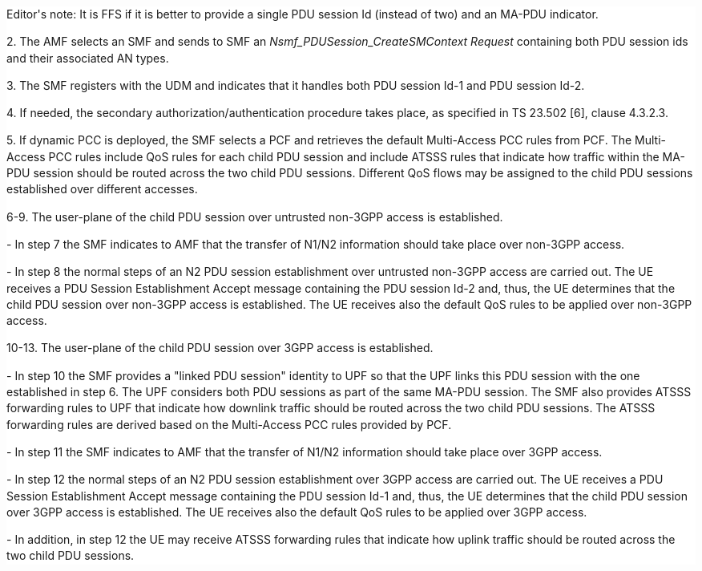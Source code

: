 Editor\'s note: It is FFS if it is better to provide a single PDU
session Id (instead of two) and an MA-PDU indicator.

2\. The AMF selects an SMF and sends to SMF an
*Nsmf\_PDUSession\_CreateSMContext Request* containing both PDU session
ids and their associated AN types.

3\. The SMF registers with the UDM and indicates that it handles both
PDU session Id-1 and PDU session Id-2.

4\. If needed, the secondary authorization/authentication procedure
takes place, as specified in TS 23.502 \[6\], clause 4.3.2.3.

5\. If dynamic PCC is deployed, the SMF selects a PCF and retrieves the
default Multi-Access PCC rules from PCF. The Multi-Access PCC rules
include QoS rules for each child PDU session and include ATSSS rules
that indicate how traffic within the MA-PDU session should be routed
across the two child PDU sessions. Different QoS flows may be assigned
to the child PDU sessions established over different accesses.

6-9. The user-plane of the child PDU session over untrusted non-3GPP
access is established.

\- In step 7 the SMF indicates to AMF that the transfer of N1/N2
information should take place over non-3GPP access.

\- In step 8 the normal steps of an N2 PDU session establishment over
untrusted non-3GPP access are carried out. The UE receives a PDU Session
Establishment Accept message containing the PDU session Id-2 and, thus,
the UE determines that the child PDU session over non-3GPP access is
established. The UE receives also the default QoS rules to be applied
over non-3GPP access.

10-13. The user-plane of the child PDU session over 3GPP access is
established.

\- In step 10 the SMF provides a \"linked PDU session\" identity to UPF
so that the UPF links this PDU session with the one established in step
6. The UPF considers both PDU sessions as part of the same MA-PDU
session. The SMF also provides ATSSS forwarding rules to UPF that
indicate how downlink traffic should be routed across the two child PDU
sessions. The ATSSS forwarding rules are derived based on the
Multi-Access PCC rules provided by PCF.

\- In step 11 the SMF indicates to AMF that the transfer of N1/N2
information should take place over 3GPP access.

\- In step 12 the normal steps of an N2 PDU session establishment over
3GPP access are carried out. The UE receives a PDU Session Establishment
Accept message containing the PDU session Id-1 and, thus, the UE
determines that the child PDU session over 3GPP access is established.
The UE receives also the default QoS rules to be applied over 3GPP
access.

\- In addition, in step 12 the UE may receive ATSSS forwarding rules
that indicate how uplink traffic should be routed across the two child
PDU sessions.

